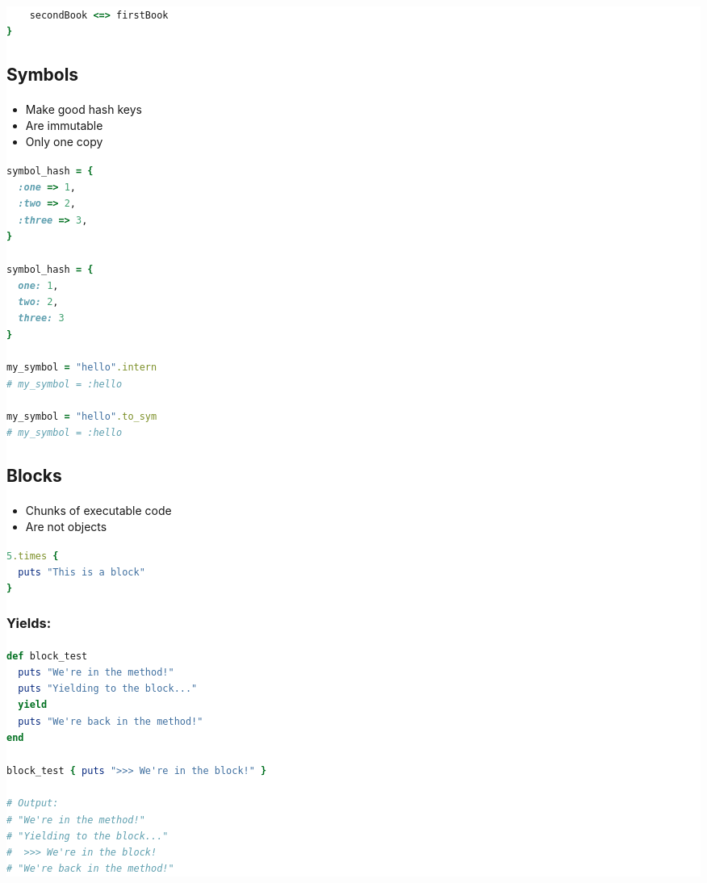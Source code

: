```ruby
    secondBook <=> firstBook
}
```

## Symbols
- Make good hash keys
- Are immutable
- Only one copy

```ruby
symbol_hash = {
  :one => 1,
  :two => 2,
  :three => 3,
}

symbol_hash = {
  one: 1,
  two: 2,
  three: 3
}

my_symbol = "hello".intern
# my_symbol = :hello

my_symbol = "hello".to_sym
# my_symbol = :hello
```


## Blocks
- Chunks of executable code
- Are not objects

```ruby
5.times {
  puts "This is a block"
}
```

### Yields:
```ruby
def block_test
  puts "We're in the method!"
  puts "Yielding to the block..."
  yield
  puts "We're back in the method!"
end

block_test { puts ">>> We're in the block!" }

# Output:
# "We're in the method!"
# "Yielding to the block..."
#  >>> We're in the block!
# "We're back in the method!"
```
